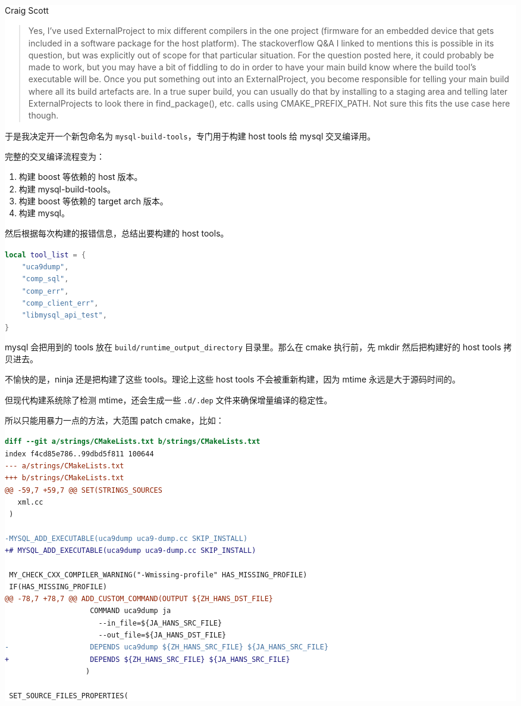Craig Scott

> Yes, I’ve used ExternalProject to mix different compilers in the one project (firmware for an embedded device that gets included in a software package for the host platform). The stackoverflow Q&A I linked to mentions this is possible in its question, but was explicitly out of scope for that particular situation. For the question posted here, it could probably be made to work, but you may have a bit of fiddling to do in order to have your main build know where the build tool’s executable will be. Once you put something out into an ExternalProject, you become responsible for telling your main build where all its build artefacts are. In a true super build, you can usually do that by installing to a staging area and telling later ExternalProjects to look there in find_package(), etc. calls using CMAKE_PREFIX_PATH. Not sure this fits the use case here though.

于是我决定开一个新包命名为 `mysql-build-tools`，专门用于构建 host tools 给 mysql 交叉编译用。

完整的交叉编译流程变为：

1. 构建 boost 等依赖的 host 版本。
2. 构建 mysql-build-tools。
3. 构建 boost 等依赖的 target arch 版本。
4. 构建 mysql。

然后根据每次构建的报错信息，总结出要构建的 host tools。

```lua
local tool_list = {
    "uca9dump",
    "comp_sql",
    "comp_err",
    "comp_client_err",
    "libmysql_api_test",
}
```

mysql 会把用到的 tools 放在 `build/runtime_output_directory` 目录里。那么在 cmake 执行前，先 mkdir 然后把构建好的 host tools 拷贝进去。

不愉快的是，ninja 还是把构建了这些 tools。理论上这些 host tools 不会被重新构建，因为 mtime 永远是大于源码时间的。

但现代构建系统除了检测 mtime，还会生成一些 `.d/.dep` 文件来确保增量编译的稳定性。

所以只能用暴力一点的方法，大范围 patch cmake，比如：

```diff
diff --git a/strings/CMakeLists.txt b/strings/CMakeLists.txt
index f4cd85e786..99dbd5f811 100644
--- a/strings/CMakeLists.txt
+++ b/strings/CMakeLists.txt
@@ -59,7 +59,7 @@ SET(STRINGS_SOURCES
   xml.cc
 )
 
-MYSQL_ADD_EXECUTABLE(uca9dump uca9-dump.cc SKIP_INSTALL)
+# MYSQL_ADD_EXECUTABLE(uca9dump uca9-dump.cc SKIP_INSTALL)
 
 MY_CHECK_CXX_COMPILER_WARNING("-Wmissing-profile" HAS_MISSING_PROFILE)
 IF(HAS_MISSING_PROFILE)
@@ -78,7 +78,7 @@ ADD_CUSTOM_COMMAND(OUTPUT ${ZH_HANS_DST_FILE}
                    COMMAND uca9dump ja
                      --in_file=${JA_HANS_SRC_FILE}
                      --out_file=${JA_HANS_DST_FILE}
-                   DEPENDS uca9dump ${ZH_HANS_SRC_FILE} ${JA_HANS_SRC_FILE}
+                   DEPENDS ${ZH_HANS_SRC_FILE} ${JA_HANS_SRC_FILE}
                   )
 
 SET_SOURCE_FILES_PROPERTIES(
```
